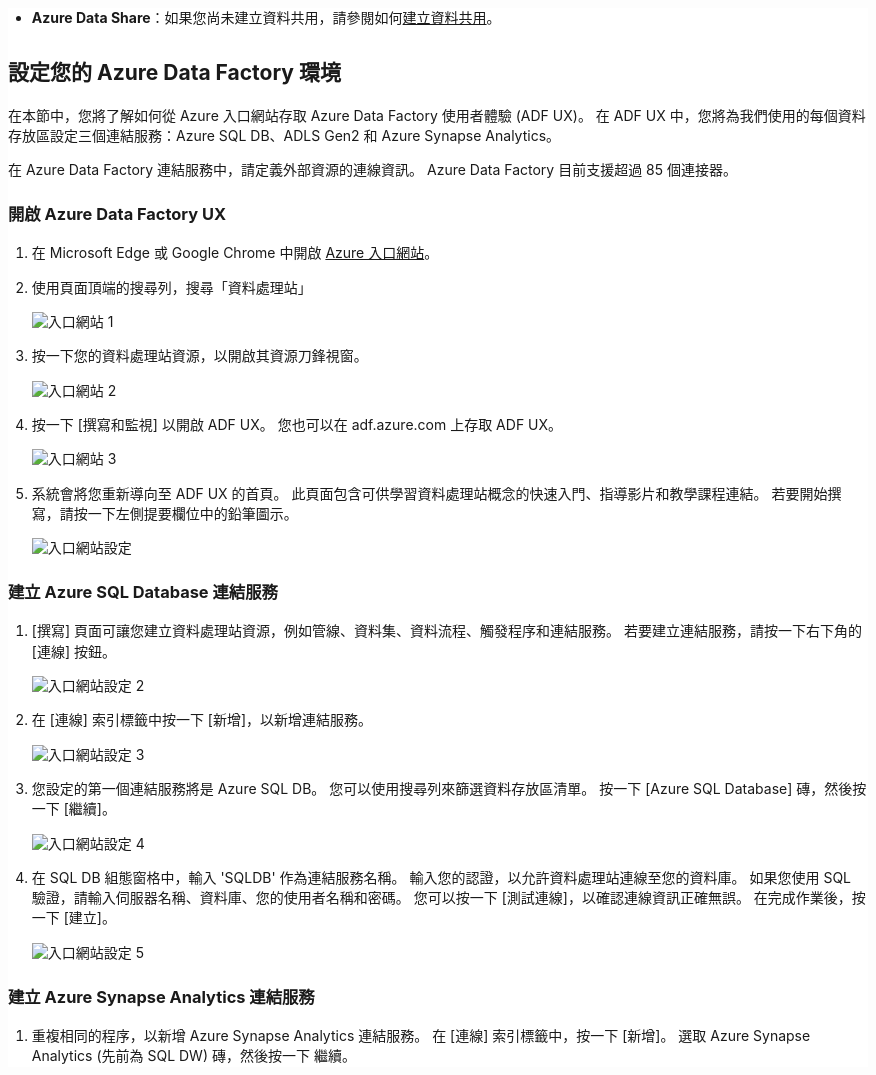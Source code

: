 * **Azure Data Share**：如果您尚未建立資料共用，請參閱如何[建立資料共用](https://docs.microsoft.com/azure/data-share/share-your-data#create-a-data-share-account)。

## <a name="set-up-your-azure-data-factory-environment"></a>設定您的 Azure Data Factory 環境

在本節中，您將了解如何從 Azure 入口網站存取 Azure Data Factory 使用者體驗 (ADF UX)。 在 ADF UX 中，您將為我們使用的每個資料存放區設定三個連結服務：Azure SQL DB、ADLS Gen2 和 Azure Synapse Analytics。

在 Azure Data Factory 連結服務中，請定義外部資源的連線資訊。 Azure Data Factory 目前支援超過 85 個連接器。

### <a name="open-the-azure-data-factory-ux"></a>開啟 Azure Data Factory UX

1. 在 Microsoft Edge 或 Google Chrome 中開啟 [Azure 入口網站](https://portal.azure.com)。
1. 使用頁面頂端的搜尋列，搜尋「資料處理站」

    ![入口網站 1](media/lab-data-flow-data-share/portal1.png)
1. 按一下您的資料處理站資源，以開啟其資源刀鋒視窗。

    ![入口網站 2](media/lab-data-flow-data-share/portal2.png)
1. 按一下 [撰寫和監視] 以開啟 ADF UX。 您也可以在 adf.azure.com 上存取 ADF UX。

    ![入口網站 3](media/lab-data-flow-data-share/portal3.png)
1. 系統會將您重新導向至 ADF UX 的首頁。 此頁面包含可供學習資料處理站概念的快速入門、指導影片和教學課程連結。 若要開始撰寫，請按一下左側提要欄位中的鉛筆圖示。

    ![入口網站設定](media/lab-data-flow-data-share/configure1.png)

### <a name="create-an-azure-sql-database-linked-service"></a>建立 Azure SQL Database 連結服務

1. [撰寫] 頁面可讓您建立資料處理站資源，例如管線、資料集、資料流程、觸發程序和連結服務。 若要建立連結服務，請按一下右下角的 [連線] 按鈕。

    ![入口網站設定 2](media/lab-data-flow-data-share/configure2.png)
1. 在 [連線] 索引標籤中按一下 [新增]，以新增連結服務。

    ![入口網站設定 3](media/lab-data-flow-data-share/configure3.png)
1. 您設定的第一個連結服務將是 Azure SQL DB。 您可以使用搜尋列來篩選資料存放區清單。 按一下 [Azure SQL Database] 磚，然後按一下 [繼續]。

    ![入口網站設定 4](media/lab-data-flow-data-share/configure4.png)
1. 在 SQL DB 組態窗格中，輸入 'SQLDB' 作為連結服務名稱。 輸入您的認證，以允許資料處理站連線至您的資料庫。 如果您使用 SQL 驗證，請輸入伺服器名稱、資料庫、您的使用者名稱和密碼。 您可以按一下 [測試連線]，以確認連線資訊正確無誤。 在完成作業後，按一下 [建立]。

    ![入口網站設定 5](media/lab-data-flow-data-share/configure5.png)

### <a name="create-an-azure-synapse-analytics-linked-service"></a>建立 Azure Synapse Analytics 連結服務

1. 重複相同的程序，以新增 Azure Synapse Analytics 連結服務。 在 [連線] 索引標籤中，按一下 [新增]。 選取 Azure Synapse Analytics (先前為 SQL DW) 磚，然後按一下 繼續。
